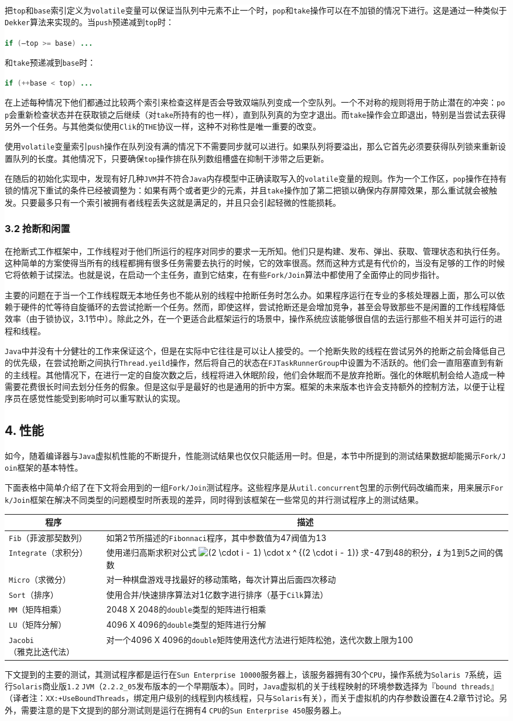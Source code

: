 把`top`和`base`索引定义为`volatile`变量可以保证当队列中元素不止一个时，`pop`和`take`操作可以在不加锁的情况下进行。这是通过一种类似于`Dekker`算法来实现的。当`push`预递减到`top`时：

```java
if (–top >= base) ...
```

和`take`预递减到`base`时：

```java
if (++base < top) ...
```

在上述每种情况下他们都通过比较两个索引来检查这样是否会导致双端队列变成一个空队列。一个不对称的规则将用于防止潜在的冲突：`pop`会重新检查状态并在获取锁之后继续（对`take`所持有的也一样），直到队列真的为空才退出。而`take`操作会立即退出，特别是当尝试去获得另外一个任务。与其他类似使用`Clik`的`THE`协议一样，这种不对称性是唯一重要的改变。

使用`volatile`变量索引`push`操作在队列没有满的情况下不需要同步就可以进行。如果队列将要溢出，那么它首先必须要获得队列锁来重新设置队列的长度。其他情况下，只要确保`top`操作排在队列数组槽盛在抑制干涉带之后更新。

在随后的初始化实现中，发现有好几种`JVM`并不符合`Java`内存模型中正确读取写入的`volatile`变量的规则。作为一个工作区，`pop`操作在持有锁的情况下重试的条件已经被调整为：如果有两个或者更少的元素，并且`take`操作加了第二把锁以确保内存屏障效果，那么重试就会被触发。只要最多只有一个索引被拥有者线程丢失这就是满足的，并且只会引起轻微的性能损耗。

### 3.2 抢断和闲置

在抢断式工作框架中，工作线程对于他们所运行的程序对同步的要求一无所知。他们只是构建、发布、弹出、获取、管理状态和执行任务。这种简单的方案使得当所有的线程都拥有很多任务需要去执行的时候，它的效率很高。然而这种方式是有代价的，当没有足够的工作的时候它将依赖于试探法。也就是说，在启动一个主任务，直到它结束，在有些`Fork/Join`算法中都使用了全面停止的同步指针。

主要的问题在于当一个工作线程既无本地任务也不能从别的线程中抢断任务时怎么办。如果程序运行在专业的多核处理器上面，那么可以依赖于硬件的忙等待自旋循环的去尝试抢断一个任务。然而，即使这样，尝试抢断还是会增加竞争，甚至会导致那些不是闲置的工作线程降低效率（由于锁协议，3.1节中）。除此之外，在一个更适合此框架运行的场景中，操作系统应该能够很自信的去运行那些不相关并可运行的进程和线程。

`Java`中并没有十分健壮的工作来保证这个，但是在实际中它往往是可以让人接受的。一个抢断失败的线程在尝试另外的抢断之前会降低自己的优先级，在尝试抢断之间执行`Thread.yeild`操作，然后将自己的状态在`FJTaskRunnerGroup`中设置为不活跃的。他们会一直阻塞直到有新的主线程。其他情况下，在进行一定的自旋次数之后，线程将进入休眠阶段，他们会休眠而不是放弃抢断。强化的休眠机制会给人造成一种需要花费很长时间去划分任务的假象。但是这似乎是最好的也是通用的折中方案。框架的未来版本也许会支持额外的控制方法，以便于让程序员在感觉性能受到影响时可以重写默认的实现。

## 4. 性能

如今，随着编译器与`Java`虚拟机性能的不断提升，性能测试结果也仅仅只能适用一时。但是，本节中所提到的测试结果数据却能揭示`Fork/Join`框架的基本特性。

下面表格中简单介绍了在下文将会用到的一组`Fork/Join`测试程序。这些程序是从`util.concurrent`包里的示例代码改编而来，用来展示`Fork/Join`框架在解决不同类型的问题模型时所表现的差异，同时得到该框架在一些常见的并行测试程序上的测试结果。

| 程序               | 描述                                       |
| ---------------- | ---------------------------------------- |
| `Fib`（菲波那契数列）    | 如第2节所描述的`Fibonnaci`程序，其中参数值为47阀值为13      |
| `Integrate`（求积分） | 使用递归高斯求积对公式 <img src="http://chart.googleapis.com/chart?cht=tx&chf=bg,s,00000000&chl=%282+%5Ccdot+i+-+1%29+%5Ccdot+x+%5E+%7B%282+%5Ccdot+i+-+1%29%7D" style="border:none;" alt="(2 \cdot i - 1) \cdot x ^ {(2 \cdot i - 1)}" /> 求-47到48的积分，**_`i`_** 为1到5之间的偶数 |
| `Micro`（求微分）     | 对一种棋盘游戏寻找最好的移动策略，每次计算出后面四次移动             |
| `Sort`（排序）       | 使用合并/快速排序算法对1亿数字进行排序（基于`Cilk`算法）         |
| `MM`（矩阵相乘）       | 2048 X 2048的`double`类型的矩阵进行相乘            |
| `LU`（矩阵分解）       | 4096 X 4096的`double`类型的矩阵进行分解            |
| `Jacobi`（雅克比迭代法） | 对一个4096 X 4096的`double`矩阵使用迭代方法进行矩阵松弛，迭代次数上限为100 |

下文提到的主要的测试，其测试程序都是运行在`Sun Enterprise 10000`服务器上，该服务器拥有30个`CPU`，操作系统为`Solaris 7`系统，运行`Solaris`商业版`1.2` `JVM`（`2.2.2_05`发布版本的一个早期版本）。同时，`Java`虚拟机的关于线程映射的环境参数选择为『`bound threads`』（译者注：`XX:+UseBoundThreads`，绑定用户级别的线程到内核线程，只与`Solaris`有关），而关于虚拟机的内存参数设置在4.2章节讨论。另外，需要注意的是下文提到的部分测试则是运行在拥有4 `CPU`的`Sun Enterprise 450`服务器上。
